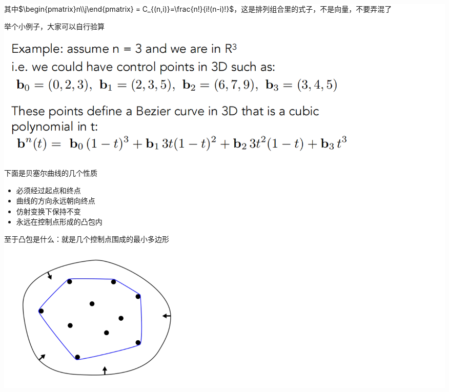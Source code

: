 其中$\begin{pmatrix}n\\j\end{pmatrix} = C_{(n,i)}=\frac{n!}{i!(n-i)!}$，这是排列组合里的式子，不是向量，不要弄混了

举个小例子，大家可以自行验算

<img src="assets/image-20220919090253520.png" alt="image-20220919090253520" style="zoom:67%;" />

下面是贝塞尔曲线的几个性质

- 必须经过起点和终点
- 曲线的方向永远朝向终点
- 仿射变换下保持不变
- 永远在控制点形成的凸包内

至于凸包是什么：就是几个控制点围成的最小多边形

<img src="assets/image-20220919090714260.png" alt="image-20220919090714260" style="zoom: 50%;" />
